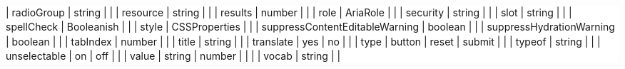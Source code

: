 | radioGroup | string |  |
| resource | string |  |
| results | number |  |
| role | AriaRole |  |
| security | string |  |
| slot | string |  |
| spellCheck | Booleanish |  |
| style | CSSProperties |  |
| suppressContentEditableWarning | boolean |  |
| suppressHydrationWarning | boolean |  |
| tabIndex | number |  |
| title | string |  |
| translate | yes \| no |  |
| type | button \| reset \| submit |  |
| typeof | string |  |
| unselectable | on \| off |  |
| value | string \| number \|  |  |
| vocab | string |  |
